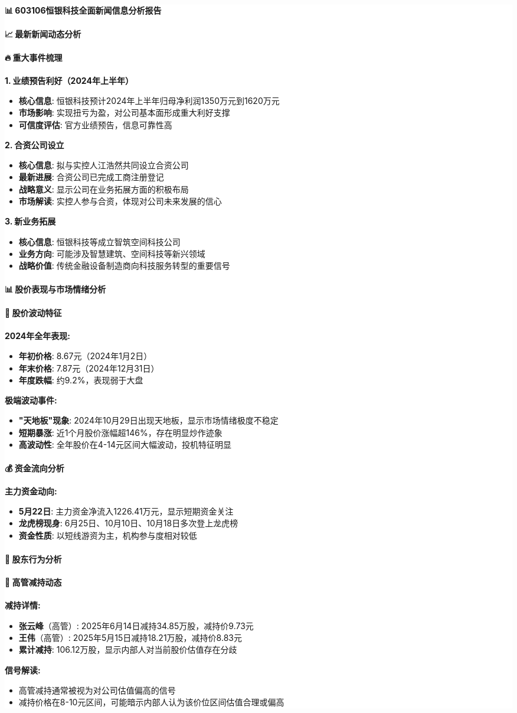 #### 📊 603106恒银科技全面新闻信息分析报告

#### 📈 最新新闻动态分析

#### 🔥 重大事件梳理

**1. 业绩预告利好（2024年上半年）**
- **核心信息**: 恒银科技预计2024年上半年归母净利润1350万元到1620万元
- **市场影响**: 实现扭亏为盈，对公司基本面形成重大利好支撑
- **可信度评估**: 官方业绩预告，信息可靠性高

**2. 合资公司设立**
- **核心信息**: 拟与实控人江浩然共同设立合资公司
- **最新进展**: 合资公司已完成工商注册登记
- **战略意义**: 显示公司在业务拓展方面的积极布局
- **市场解读**: 实控人参与合资，体现对公司未来发展的信心

**3. 新业务拓展**
- **核心信息**: 恒银科技等成立智筑空间科技公司
- **业务方向**: 可能涉及智慧建筑、空间科技等新兴领域
- **战略价值**: 传统金融设备制造商向科技服务转型的重要信号

#### 📊 股价表现与市场情绪分析

#### 🎯 股价波动特征

**2024年全年表现:**
- **年初价格**: 8.67元（2024年1月2日）
- **年末价格**: 7.87元（2024年12月31日）
- **年度跌幅**: 约9.2%，表现弱于大盘

**极端波动事件:**
- **"天地板"现象**: 2024年10月29日出现天地板，显示市场情绪极度不稳定
- **短期暴涨**: 近1个月股价涨幅超146%，存在明显炒作迹象
- **高波动性**: 全年股价在4-14元区间大幅波动，投机特征明显

#### 💰 资金流向分析

**主力资金动向:**
- **5月22日**: 主力资金净流入1226.41万元，显示短期资金关注
- **龙虎榜现身**: 6月25日、10月10日、10月18日多次登上龙虎榜
- **资金性质**: 以短线游资为主，机构参与度相对较低

#### 👥 股东行为分析

#### 🔽 高管减持动态

**减持详情:**
- **张云峰**（高管）: 2025年6月14日减持34.85万股，减持价9.73元
- **王伟**（高管）: 2025年5月15日减持18.21万股，减持价8.83元
- **累计减持**: 106.12万股，显示内部人对当前股价估值存在分歧

**信号解读:**
- 高管减持通常被视为对公司估值偏高的信号
- 减持价格在8-10元区间，可能暗示内部人认为该价位区间估值合理或偏高
